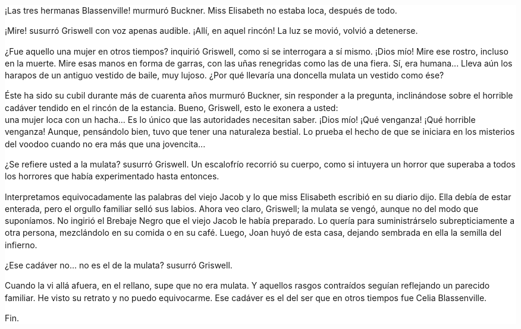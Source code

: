 ¡Las tres hermanas Blassenville! murmuró Buckner. Miss Elisabeth no
estaba loca, después de todo.

¡Mire! susurró Griswell con voz apenas audible. ¡Allí, en aquel rincón!
La luz se movió, volvió a detenerse.

¿Fue aquello una mujer en otros tiempos? inquirió Griswell, como si se
interrogara a sí mismo. ¡Dios mío! Mire ese rostro, incluso en la
muerte. Mire esas manos en forma de garras, con las uñas renegridas
como las de una fiera. Sí, era humana... Lleva aún los harapos de un
antiguo vestido de baile, muy lujoso. ¿Por qué llevaría una doncella
mulata un vestido como ése?

Éste ha sido su cubil durante más de cuarenta años murmuró Buckner, sin
responder a la pregunta, inclinándose sobre el horrible cadáver tendido
en el rincón de la estancia. Bueno, Griswell, esto le exonera a usted:  
una mujer loca con un hacha... Es lo único que las autoridades
necesitan saber. ¡Dios mío! ¡Qué venganza! ¡Qué horrible venganza!
Aunque, pensándolo bien, tuvo que tener una naturaleza bestial. Lo
prueba el hecho de que se iniciara en los misterios del voodoo cuando
no era más que una jovencita...

¿Se refiere usted a la mulata? susurró Griswell. Un escalofrío recorrió
su cuerpo, como si intuyera un horror que superaba a todos los horrores
que había experimentado hasta entonces.

Interpretamos equivocadamente las palabras del viejo Jacob y lo que
miss Elisabeth escribió en su diario dijo. Ella debía de estar
enterada, pero el orgullo familiar selló sus labios. Ahora veo claro,
Griswell; la mulata se vengó, aunque no del modo que suponíamos. No
ingirió el Brebaje Negro que el viejo Jacob le había preparado. Lo
quería para suministrárselo subrepticiamente a otra persona,
mezclándolo en su comida o en su café. Luego, Joan huyó de esta casa,
dejando sembrada en ella la semilla del infierno.

¿Ese cadáver no... no es el de la mulata? susurró Griswell.

Cuando la vi allá afuera, en el rellano, supe que no era mulata. Y
aquellos rasgos contraídos seguían reflejando un parecido familiar. He
visto su retrato y no puedo equivocarme. Ese cadáver es el del ser que
en otros tiempos fue Celia Blassenville.

Fin.